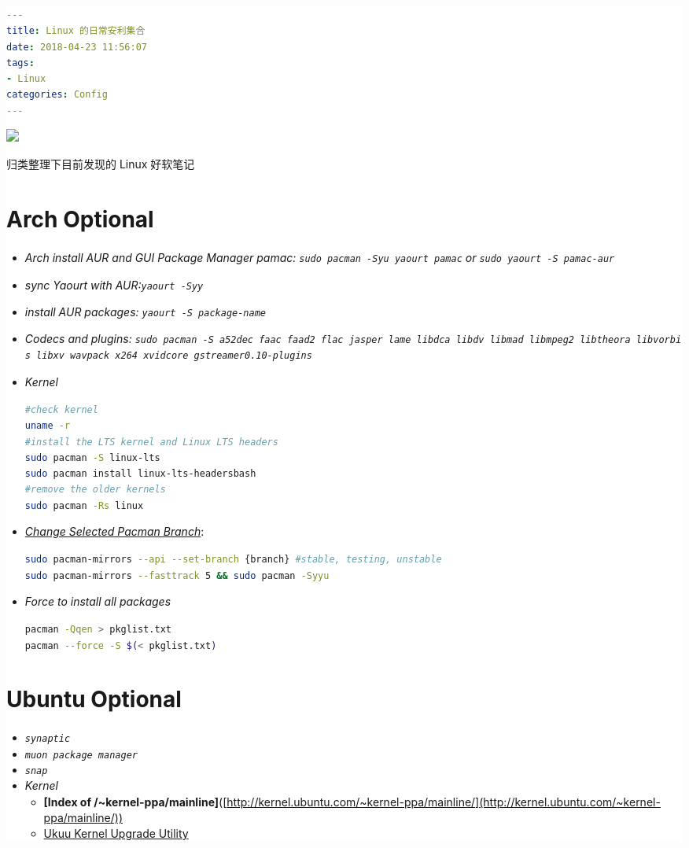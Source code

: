 ```yaml
---
title: Linux 的日常安利集合
date: 2018-04-23 11:56:07
tags: 
- Linux
categories: Config
---
```


![](https://i.imgur.com/zjRMDnF.jpg)

归类整理下目前发现的 Linux 好软笔记

# [](#Arch-Optional "Arch Optional")Arch Optional

* _Arch install AUR and GUI Package Manager pamac: `sudo pacman -Syu yaourt pamac` or `sudo yaourt -S pamac-aur`_
* _sync Yaourt with AUR:`yaourt -Syy`_
* _install AUR packages: `yaourt -S package-name`_
* _Codecs and plugins: `sudo pacman -S a52dec faac faad2 flac jasper lame libdca libdv libmad libmpeg2 libtheora libvorbis libxv wavpack x264 xvidcore gstreamer0.10-plugins`_
* _Kernel_

  ``` bash
  #check kernel
  uname -r
  #install the LTS kernel and Linux LTS headers
  sudo pacman -S linux-lts
  sudo pacman install linux-lts-headersbash
  #remove the older kernels
  sudo pacman -Rs linux
  ```

* _[Change Selected Pacman Branch](https://wiki.manjaro.org/index.php?title=Change_Selected_Pacman_Branch)_:
  ``` bash
  sudo pacman-mirrors --api --set-branch {branch} #stable, testing, unstable
  sudo pacman-mirrors --fasttrack 5 && sudo pacman -Syyu
  ```
* _Force to install all packages_

  ``` bash
  pacman -Qqen > pkglist.txt
  pacman --force -S $(< pkglist.txt)
  ```

# [](#Ubuntu-Optional "Ubuntu Optional")Ubuntu Optional

* _`synaptic`_
* _`muon package manager`_
* _`snap`_
* _Kernel_
  - **[Index of /~kernel-ppa/mainline]**([http://kernel.ubuntu.com/~kernel-ppa/mainline/](http://kernel.ubuntu.com/~kernel-ppa/mainline/))
  - [Ukuu Kernel Upgrade Utility](http://www.teejeetech.in/p/ukuu-kernel-upgrade-utility.html)

